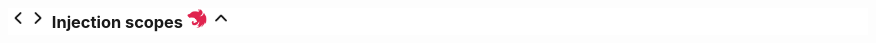### <a href='#Z24BEF13Cx'><img src='../svg/chevron-left.svg' width='20' alt='Previous sub-section' id='ZDBE2B04Cx' /></a><a href='#Z28E824DDx'><img src='../svg/chevron-right.svg' width='20' alt='Next sub-section' id='ZAAB6B388x' /></a> Injection scopes <a href='https://docs.nestjs.com//fundamentals/injection-scopes#top'><img src='../svg/logo-small.svg' width='20' alt='Nest JS Small Logo' id='Z8FD0ECD4x' /></a> <a href='#Z6C558F2Dx'><img src='../svg/chevron-up.svg' width='20' alt='Go to top section' id='Z12E66137x' /></a>